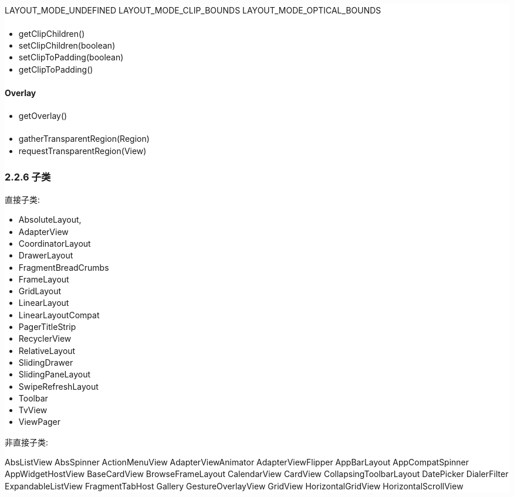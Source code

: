 LAYOUT_MODE_UNDEFINED
LAYOUT_MODE_CLIP_BOUNDS
LAYOUT_MODE_OPTICAL_BOUNDS

####

* getClipChildren()
* setClipChildren(boolean)
* setClipToPadding(boolean)
* getClipToPadding()

#### Overlay

* getOverlay()

####

* gatherTransparentRegion(Region)
* requestTransparentRegion(View)

### 2.2.6 子类

直接子类:

* AbsoluteLayout,
* AdapterView<T extends Adapter>
* CoordinatorLayout
* DrawerLayout
* FragmentBreadCrumbs
* FrameLayout
* GridLayout
* LinearLayout
* LinearLayoutCompat
* PagerTitleStrip
* RecyclerView
* RelativeLayout
* SlidingDrawer
* SlidingPaneLayout
* SwipeRefreshLayout
* Toolbar
* TvView
* ViewPager 

非直接子类:

AbsListView
AbsSpinner
ActionMenuView
AdapterViewAnimator
AdapterViewFlipper 
AppBarLayout
AppCompatSpinner
AppWidgetHostView
BaseCardView
BrowseFrameLayout
CalendarView
CardView
CollapsingToolbarLayout
DatePicker
DialerFilter
ExpandableListView
FragmentTabHost
Gallery
GestureOverlayView
GridView
HorizontalGridView
HorizontalScrollView